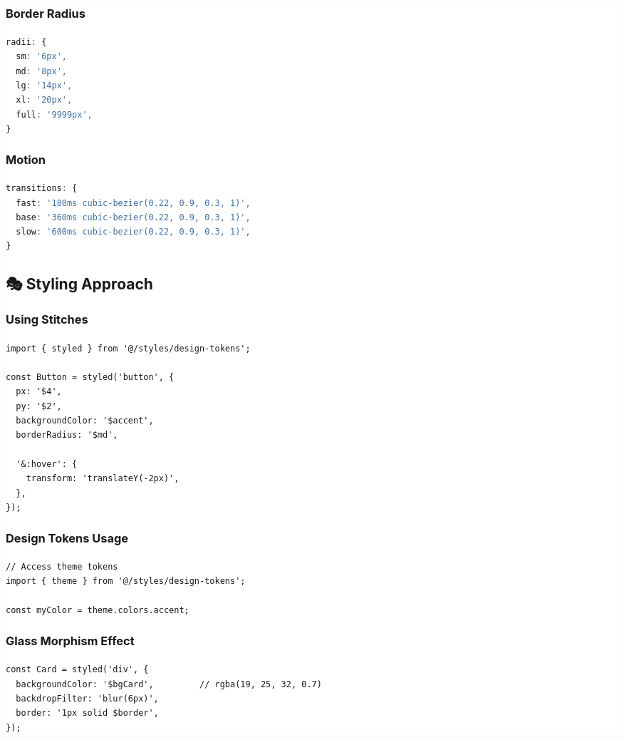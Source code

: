 ### Border Radius

```typescript
radii: {
  sm: '6px',
  md: '8px',
  lg: '14px',
  xl: '20px',
  full: '9999px',
}
```

### Motion

```typescript
transitions: {
  fast: '180ms cubic-bezier(0.22, 0.9, 0.3, 1)',
  base: '360ms cubic-bezier(0.22, 0.9, 0.3, 1)',
  slow: '600ms cubic-bezier(0.22, 0.9, 0.3, 1)',
}
```

## 🎭 Styling Approach

### Using Stitches

```tsx
import { styled } from '@/styles/design-tokens';

const Button = styled('button', {
  px: '$4',
  py: '$2',
  backgroundColor: '$accent',
  borderRadius: '$md',
  
  '&:hover': {
    transform: 'translateY(-2px)',
  },
});
```

### Design Tokens Usage

```tsx
// Access theme tokens
import { theme } from '@/styles/design-tokens';

const myColor = theme.colors.accent;
```

### Glass Morphism Effect

```tsx
const Card = styled('div', {
  backgroundColor: '$bgCard',         // rgba(19, 25, 32, 0.7)
  backdropFilter: 'blur(6px)',
  border: '1px solid $border',
});
```
